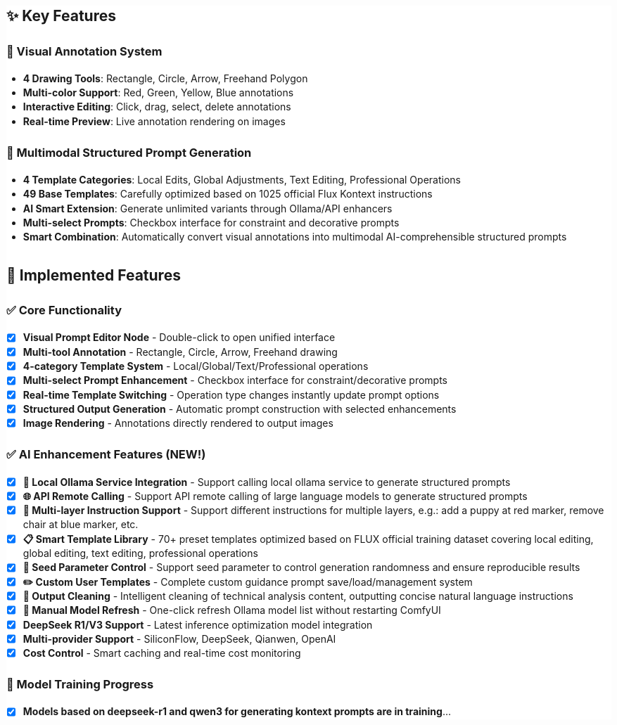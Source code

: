 ## ✨ Key Features

### 🎨 Visual Annotation System
- **4 Drawing Tools**: Rectangle, Circle, Arrow, Freehand Polygon
- **Multi-color Support**: Red, Green, Yellow, Blue annotations
- **Interactive Editing**: Click, drag, select, delete annotations
- **Real-time Preview**: Live annotation rendering on images

### 📝 Multimodal Structured Prompt Generation
- **4 Template Categories**: Local Edits, Global Adjustments, Text Editing, Professional Operations
- **49 Base Templates**: Carefully optimized based on 1025 official Flux Kontext instructions
- **AI Smart Extension**: Generate unlimited variants through Ollama/API enhancers
- **Multi-select Prompts**: Checkbox interface for constraint and decorative prompts
- **Smart Combination**: Automatically convert visual annotations into multimodal AI-comprehensible structured prompts


## 🚀 Implemented Features

### ✅ Core Functionality
- [x] **Visual Prompt Editor Node** - Double-click to open unified interface
- [x] **Multi-tool Annotation** - Rectangle, Circle, Arrow, Freehand drawing
- [x] **4-category Template System** - Local/Global/Text/Professional operations
- [x] **Multi-select Prompt Enhancement** - Checkbox interface for constraint/decorative prompts
- [x] **Real-time Template Switching** - Operation type changes instantly update prompt options
- [x] **Structured Output Generation** - Automatic prompt construction with selected enhancements
- [x] **Image Rendering** - Annotations directly rendered to output images

### ✅ AI Enhancement Features (NEW!)
- [x] **🤖 Local Ollama Service Integration** - Support calling local ollama service to generate structured prompts
- [x] **🌐 API Remote Calling** - Support API remote calling of large language models to generate structured prompts
- [x] **🎯 Multi-layer Instruction Support** - Support different instructions for multiple layers, e.g.: add a puppy at red marker, remove chair at blue marker, etc.
- [x] **📋 Smart Template Library** - 70+ preset templates optimized based on FLUX official training dataset covering local editing, global editing, text editing, professional operations
- [x] **🎲 Seed Parameter Control** - Support seed parameter to control generation randomness and ensure reproducible results
- [x] **✏️ Custom User Templates** - Complete custom guidance prompt save/load/management system
- [x] **🧹 Output Cleaning** - Intelligent cleaning of technical analysis content, outputting concise natural language instructions
- [x] **🔄 Manual Model Refresh** - One-click refresh Ollama model list without restarting ComfyUI
- [x] **DeepSeek R1/V3 Support** - Latest inference optimization model integration
- [x] **Multi-provider Support** - SiliconFlow, DeepSeek, Qianwen, OpenAI
- [x] **Cost Control** - Smart caching and real-time cost monitoring

### 🚀 Model Training Progress
- [x] **Models based on deepseek-r1 and qwen3 for generating kontext prompts are in training**...
